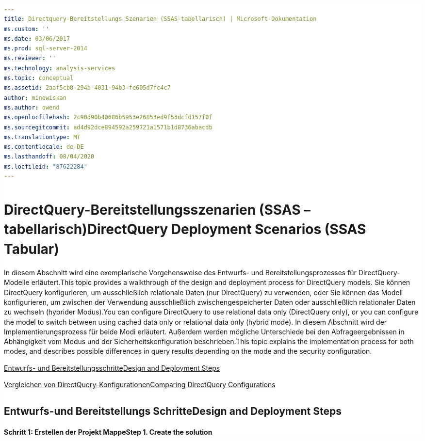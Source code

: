 ```yaml
---
title: Directquery-Bereitstellungs Szenarien (SSAS-tabellarisch) | Microsoft-Dokumentation
ms.custom: ''
ms.date: 03/06/2017
ms.prod: sql-server-2014
ms.reviewer: ''
ms.technology: analysis-services
ms.topic: conceptual
ms.assetid: 2aaf5cb8-294b-4031-94b3-fe605d7fc4c7
author: minewiskan
ms.author: owend
ms.openlocfilehash: 2c90d90b40686b5953e26853ed9f53dcfd157f0f
ms.sourcegitcommit: ad4d92dce894592a259721a1571b1d8736abacdb
ms.translationtype: MT
ms.contentlocale: de-DE
ms.lasthandoff: 08/04/2020
ms.locfileid: "87622284"
---
```

# <a name="directquery-deployment-scenarios-ssas-tabular"></a><span data-ttu-id="00d95-102">DirectQuery-Bereitstellungsszenarien (SSAS – tabellarisch)</span><span class="sxs-lookup"><span data-stu-id="00d95-102">DirectQuery Deployment Scenarios (SSAS Tabular)</span></span>
  <span data-ttu-id="00d95-103">In diesem Abschnitt wird eine exemplarische Vorgehensweise des Entwurfs- und Bereitstellungsprozesses für DirectQuery-Modelle erläutert.</span><span class="sxs-lookup"><span data-stu-id="00d95-103">This topic provides a walkthrough of the design and deployment process for DirectQuery models.</span></span> <span data-ttu-id="00d95-104">Sie können DirectQuery konfigurieren, um ausschließlich relationale Daten (nur DirectQuery) zu verwenden, oder Sie können das Modell konfigurieren, um zwischen der Verwendung ausschließlich zwischengespeicherter Daten oder ausschließlich relationaler Daten zu wechseln (hybrider Modus).</span><span class="sxs-lookup"><span data-stu-id="00d95-104">You can configure DirectQuery to use relational data only (DirectQuery only), or you can configure the model to switch between using cached data only or relational data only (hybrid mode).</span></span> <span data-ttu-id="00d95-105">In diesem Abschnitt wird der Implementierungsprozess für beide Modi erläutert. Außerdem werden mögliche Unterschiede bei den Abfrageergebnissen in Abhängigkeit vom Modus und der Sicherheitskonfiguration beschrieben.</span><span class="sxs-lookup"><span data-stu-id="00d95-105">This topic explains the implementation process for both modes, and describes possible differences in query results depending on the mode and the security configuration.</span></span>  
  
 [<span data-ttu-id="00d95-106">Entwurfs- und Bereitstellungsschritte</span><span class="sxs-lookup"><span data-stu-id="00d95-106">Design and Deployment Steps</span></span>](#bkmk_DQProcedure)  
  
 [<span data-ttu-id="00d95-107">Vergleichen von DirectQuery-Konfigurationen</span><span class="sxs-lookup"><span data-stu-id="00d95-107">Comparing DirectQuery Configurations</span></span>](#bkmk_Configurations)  
  
##  <a name="design-and-deployment-steps"></a><a name="bkmk_DQProcedure"></a><span data-ttu-id="00d95-108">Entwurfs-und Bereitstellungs Schritte</span><span class="sxs-lookup"><span data-stu-id="00d95-108">Design and Deployment Steps</span></span>  
 <span data-ttu-id="00d95-109">**Schritt 1: Erstellen der Projekt Mappe**</span><span class="sxs-lookup"><span data-stu-id="00d95-109">**Step 1. Create the solution**</span></span>  
  